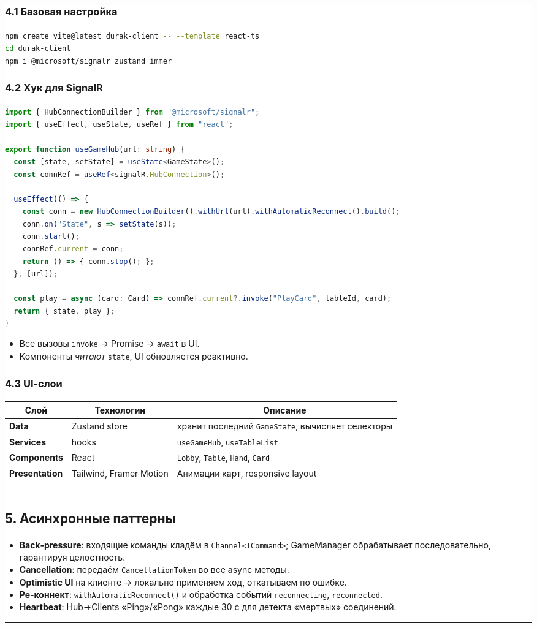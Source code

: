 ### 4.1 Базовая настройка

```bash
npm create vite@latest durak-client -- --template react-ts
cd durak-client
npm i @microsoft/signalr zustand immer
```

### 4.2 Хук для SignalR

```ts
import { HubConnectionBuilder } from "@microsoft/signalr";
import { useEffect, useState, useRef } from "react";

export function useGameHub(url: string) {
  const [state, setState] = useState<GameState>();
  const connRef = useRef<signalR.HubConnection>();

  useEffect(() => {
    const conn = new HubConnectionBuilder().withUrl(url).withAutomaticReconnect().build();
    conn.on("State", s => setState(s));
    conn.start();
    connRef.current = conn;
    return () => { conn.stop(); };
  }, [url]);

  const play = async (card: Card) => connRef.current?.invoke("PlayCard", tableId, card);
  return { state, play };
}
```

- Все вызовы `invoke` → Promise → `await` в UI.
- Компоненты *читают* `state`, UI обновляется реактивно.

### 4.3 UI‑слои

| Слой             | Технологии              | Описание                                          |
| ---------------- | ----------------------- | ------------------------------------------------- |
| **Data**         | Zustand store           | хранит последний `GameState`, вычисляет селекторы |
| **Services**     | hooks                   | `useGameHub`, `useTableList`                      |
| **Components**   | React                   | `Lobby`, `Table`, `Hand`, `Card`                  |
| **Presentation** | Tailwind, Framer Motion | Анимации карт, responsive layout                  |

---

## 5. Асинхронные паттерны

- **Back‑pressure**: входящие команды кладём в `Channel<ICommand>`; GameManager обрабатывает последовательно, гарантируя целостность.
- **Cancellation**: передаём `CancellationToken` во все async методы.
- **Optimistic UI** на клиенте → локально применяем ход, откатываем по ошибке.
- **Ре‑коннект**: `withAutomaticReconnect()` и обработка событий `reconnecting`, `reconnected`.
- **Heartbeat**: Hub→Clients «Ping»/«Pong» каждые 30 с для детекта «мертвых» соединений.

---